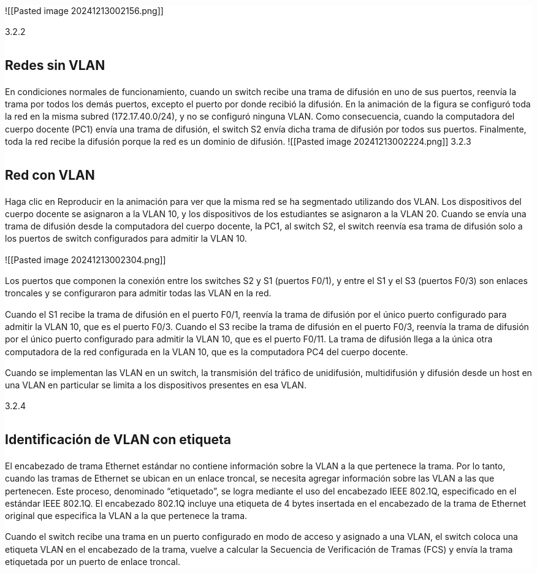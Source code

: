 ![[Pasted image 20241213002156.png]]

3.2.2

## Redes sin VLAN

En condiciones normales de funcionamiento, cuando un switch recibe una trama de difusión en uno de sus puertos, reenvía la trama por todos los demás puertos, excepto el puerto por donde recibió la difusión. En la animación de la figura se configuró toda la red en la misma subred (172.17.40.0/24), y no se configuró ninguna VLAN. Como consecuencia, cuando la computadora del cuerpo docente (PC1) envía una trama de difusión, el switch S2 envía dicha trama de difusión por todos sus puertos. Finalmente, toda la red recibe la difusión porque la red es un dominio de difusión.
![[Pasted image 20241213002224.png]]
3.2.3

## Red con VLAN

Haga clic en Reproducir en la animación para ver que la misma red se ha segmentado utilizando dos VLAN. Los dispositivos del cuerpo docente se asignaron a la VLAN 10, y los dispositivos de los estudiantes se asignaron a la VLAN 20. Cuando se envía una trama de difusión desde la computadora del cuerpo docente, la PC1, al switch S2, el switch reenvía esa trama de difusión solo a los puertos de switch configurados para admitir la VLAN 10.

![[Pasted image 20241213002304.png]]

Los puertos que componen la conexión entre los switches S2 y S1 (puertos F0/1), y entre el S1 y el S3 (puertos F0/3) son enlaces troncales y se configuraron para admitir todas las VLAN en la red.

Cuando el S1 recibe la trama de difusión en el puerto F0/1, reenvía la trama de difusión por el único puerto configurado para admitir la VLAN 10, que es el puerto F0/3. Cuando el S3 recibe la trama de difusión en el puerto F0/3, reenvía la trama de difusión por el único puerto configurado para admitir la VLAN 10, que es el puerto F0/11. La trama de difusión llega a la única otra computadora de la red configurada en la VLAN 10, que es la computadora PC4 del cuerpo docente.

Cuando se implementan las VLAN en un switch, la transmisión del tráfico de unidifusión, multidifusión y difusión desde un host en una VLAN en particular se limita a los dispositivos presentes en esa VLAN.

3.2.4

## Identificación de VLAN con etiqueta

El encabezado de trama Ethernet estándar no contiene información sobre la VLAN a la que pertenece la trama. Por lo tanto, cuando las tramas de Ethernet se ubican en un enlace troncal, se necesita agregar información sobre las VLAN a las que pertenecen. Este proceso, denominado “etiquetado”, se logra mediante el uso del encabezado IEEE 802.1Q, especificado en el estándar IEEE 802.1Q. El encabezado 802.1Q incluye una etiqueta de 4 bytes insertada en el encabezado de la trama de Ethernet original que especifica la VLAN a la que pertenece la trama.

Cuando el switch recibe una trama en un puerto configurado en modo de acceso y asignado a una VLAN, el switch coloca una etiqueta VLAN en el encabezado de la trama, vuelve a calcular la Secuencia de Verificación de Tramas (FCS) y envía la trama etiquetada por un puerto de enlace troncal.
